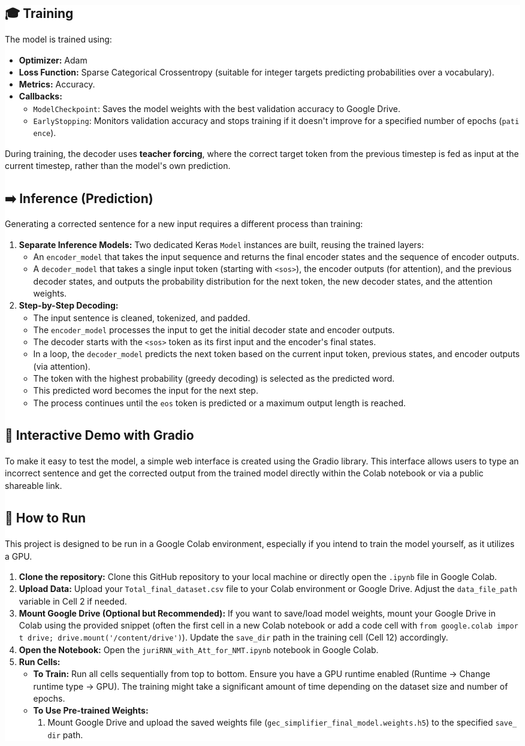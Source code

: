 ## 🎓 Training

The model is trained using:

*   **Optimizer:** Adam
*   **Loss Function:** Sparse Categorical Crossentropy (suitable for integer targets predicting probabilities over a vocabulary).
*   **Metrics:** Accuracy.
*   **Callbacks:**
    *   `ModelCheckpoint`: Saves the model weights with the best validation accuracy to Google Drive.
    *   `EarlyStopping`: Monitors validation accuracy and stops training if it doesn't improve for a specified number of epochs (`patience`).

During training, the decoder uses **teacher forcing**, where the correct target token from the previous timestep is fed as input at the current timestep, rather than the model's own prediction.

## ➡️ Inference (Prediction)

Generating a corrected sentence for a new input requires a different process than training:

1.  **Separate Inference Models:** Two dedicated Keras `Model` instances are built, reusing the trained layers:
    *   An `encoder_model` that takes the input sequence and returns the final encoder states and the sequence of encoder outputs.
    *   A `decoder_model` that takes a single input token (starting with `<sos>`), the encoder outputs (for attention), and the previous decoder states, and outputs the probability distribution for the next token, the new decoder states, and the attention weights.
2.  **Step-by-Step Decoding:**
    *   The input sentence is cleaned, tokenized, and padded.
    *   The `encoder_model` processes the input to get the initial decoder state and encoder outputs.
    *   The decoder starts with the `<sos>` token as its first input and the encoder's final states.
    *   In a loop, the `decoder_model` predicts the next token based on the current input token, previous states, and encoder outputs (via attention).
    *   The token with the highest probability (greedy decoding) is selected as the predicted word.
    *   This predicted word becomes the input for the next step.
    *   The process continues until the `eos` token is predicted or a maximum output length is reached.

## 🚀 Interactive Demo with Gradio

To make it easy to test the model, a simple web interface is created using the Gradio library. This interface allows users to type an incorrect sentence and get the corrected output from the trained model directly within the Colab notebook or via a public shareable link.

## 🏃 How to Run

This project is designed to be run in a Google Colab environment, especially if you intend to train the model yourself, as it utilizes a GPU.

1.  **Clone the repository:** Clone this GitHub repository to your local machine or directly open the `.ipynb` file in Google Colab.
2.  **Upload Data:** Upload your `Total_final_dataset.csv` file to your Colab environment or Google Drive. Adjust the `data_file_path` variable in Cell 2 if needed.
3.  **Mount Google Drive (Optional but Recommended):** If you want to save/load model weights, mount your Google Drive in Colab using the provided snippet (often the first cell in a new Colab notebook or add a code cell with `from google.colab import drive; drive.mount('/content/drive')`). Update the `save_dir` path in the training cell (Cell 12) accordingly.
4.  **Open the Notebook:** Open the `juriRNN_with_Att_for_NMT.ipynb` notebook in Google Colab.
5.  **Run Cells:**
    *   **To Train:** Run all cells sequentially from top to bottom. Ensure you have a GPU runtime enabled (Runtime -> Change runtime type -> GPU). The training might take a significant amount of time depending on the dataset size and number of epochs.
    *   **To Use Pre-trained Weights:**
        1.  Mount Google Drive and upload the saved weights file (`gec_simplifier_final_model.weights.h5`) to the specified `save_dir` path.